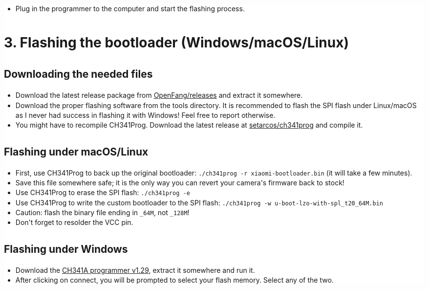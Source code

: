 - Plug in the programmer to the computer and start the flashing process.



# 3. Flashing the bootloader (Windows/macOS/Linux)
## Downloading the needed files
- Download the latest release package from [OpenFang/releases](https://github.com/anmaped/openfang/releases) and extract it somewhere.
- Download the proper flashing software from the tools directory. It is recommended to flash the SPI flash under Linux/macOS as I never had success in flashing it with Windows! Feel free to report otherwise.
- You might have to recompile CH341Prog. Download the latest release at [setarcos/ch341prog](https://github.com/setarcos/ch341prog) and compile it.


## Flashing under macOS/Linux
- First, use CH341Prog to back up the original bootloader: `./ch341prog -r xiaomi-bootloader.bin` (it will take a few minutes).
- Save this file somewhere safe; it is the only way you can revert your camera's firmware back to stock!
- Use CH341Prog to erase the SPI flash: `./ch341prog -e`
- Use CH341Prog to write the custom bootloader to the SPI flash: `./ch341prog -w u-boot-lzo-with-spl_t20_64M.bin`
- Caution: flash the binary file ending in `_64M`, not `_128M`!
- Don't forget to resolder the VCC pin.


## Flashing under Windows
- Download the [CH341A programmer v1.29](https://www.bios-mods.com/forum/Thread-CH341A-v1-29), extract it somewhere and run it.
- After clicking on connect, you will be prompted to select your flash memory. Select any of the two.